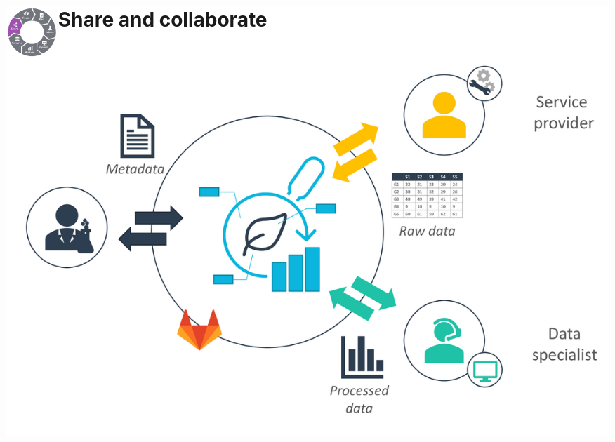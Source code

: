 
# Share and collaborate <img align="left" class="center" style="height:75px" src='./../../public/images-tm/teaching-rdm-fundamentals/screenshot-rdmkit-06-share.png'/>

![w:700](./../../public/images-tm/arc-datasharing-experts02-img1.png)

---